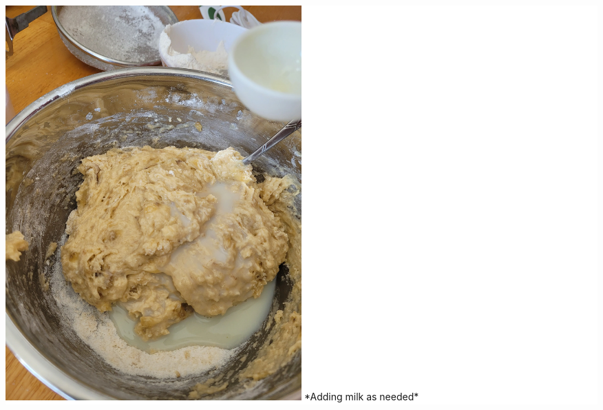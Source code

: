 <img src="/assets/images/post/2023-03-03-banana-blueberry-muffins/webp/20230304_141313.webp" style="width: 50%;">
*Adding milk as needed*
